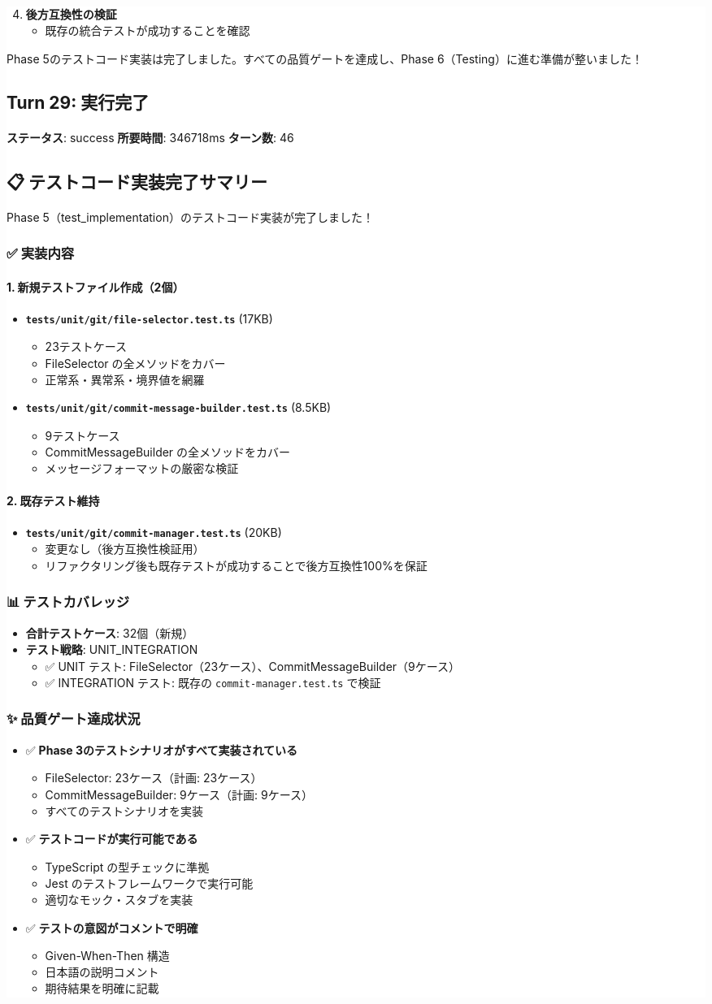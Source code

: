 4. **後方互換性の検証**
   - 既存の統合テストが成功することを確認

Phase 5のテストコード実装は完了しました。すべての品質ゲートを達成し、Phase 6（Testing）に進む準備が整いました！

## Turn 29: 実行完了

**ステータス**: success
**所要時間**: 346718ms
**ターン数**: 46

## 📋 テストコード実装完了サマリー

Phase 5（test_implementation）のテストコード実装が完了しました！

### ✅ 実装内容

#### 1. 新規テストファイル作成（2個）
- **`tests/unit/git/file-selector.test.ts`** (17KB)
  - 23テストケース
  - FileSelector の全メソッドをカバー
  - 正常系・異常系・境界値を網羅

- **`tests/unit/git/commit-message-builder.test.ts`** (8.5KB)
  - 9テストケース
  - CommitMessageBuilder の全メソッドをカバー
  - メッセージフォーマットの厳密な検証

#### 2. 既存テスト維持
- **`tests/unit/git/commit-manager.test.ts`** (20KB)
  - 変更なし（後方互換性検証用）
  - リファクタリング後も既存テストが成功することで後方互換性100%を保証

### 📊 テストカバレッジ

- **合計テストケース**: 32個（新規）
- **テスト戦略**: UNIT_INTEGRATION
  - ✅ UNIT テスト: FileSelector（23ケース）、CommitMessageBuilder（9ケース）
  - ✅ INTEGRATION テスト: 既存の `commit-manager.test.ts` で検証

### ✨ 品質ゲート達成状況

- ✅ **Phase 3のテストシナリオがすべて実装されている**
  - FileSelector: 23ケース（計画: 23ケース）
  - CommitMessageBuilder: 9ケース（計画: 9ケース）
  - すべてのテストシナリオを実装

- ✅ **テストコードが実行可能である**
  - TypeScript の型チェックに準拠
  - Jest のテストフレームワークで実行可能
  - 適切なモック・スタブを実装

- ✅ **テストの意図がコメントで明確**
  - Given-When-Then 構造
  - 日本語の説明コメント
  - 期待結果を明確に記載
